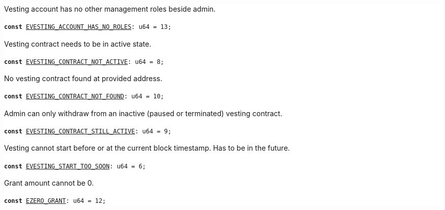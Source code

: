 

<a id="0x1_vesting_EVESTING_ACCOUNT_HAS_NO_ROLES"></a>

Vesting account has no other management roles beside admin.


<pre><code><b>const</b> <a href="vesting.md#0x1_vesting_EVESTING_ACCOUNT_HAS_NO_ROLES">EVESTING_ACCOUNT_HAS_NO_ROLES</a>: u64 = 13;
</code></pre>



<a id="0x1_vesting_EVESTING_CONTRACT_NOT_ACTIVE"></a>

Vesting contract needs to be in active state.


<pre><code><b>const</b> <a href="vesting.md#0x1_vesting_EVESTING_CONTRACT_NOT_ACTIVE">EVESTING_CONTRACT_NOT_ACTIVE</a>: u64 = 8;
</code></pre>



<a id="0x1_vesting_EVESTING_CONTRACT_NOT_FOUND"></a>

No vesting contract found at provided address.


<pre><code><b>const</b> <a href="vesting.md#0x1_vesting_EVESTING_CONTRACT_NOT_FOUND">EVESTING_CONTRACT_NOT_FOUND</a>: u64 = 10;
</code></pre>



<a id="0x1_vesting_EVESTING_CONTRACT_STILL_ACTIVE"></a>

Admin can only withdraw from an inactive (paused or terminated) vesting contract.


<pre><code><b>const</b> <a href="vesting.md#0x1_vesting_EVESTING_CONTRACT_STILL_ACTIVE">EVESTING_CONTRACT_STILL_ACTIVE</a>: u64 = 9;
</code></pre>



<a id="0x1_vesting_EVESTING_START_TOO_SOON"></a>

Vesting cannot start before or at the current block timestamp. Has to be in the future.


<pre><code><b>const</b> <a href="vesting.md#0x1_vesting_EVESTING_START_TOO_SOON">EVESTING_START_TOO_SOON</a>: u64 = 6;
</code></pre>



<a id="0x1_vesting_EZERO_GRANT"></a>

Grant amount cannot be 0.


<pre><code><b>const</b> <a href="vesting.md#0x1_vesting_EZERO_GRANT">EZERO_GRANT</a>: u64 = 12;
</code></pre>



<a id="0x1_vesting_EZERO_VESTING_SCHEDULE_PERIOD"></a>
